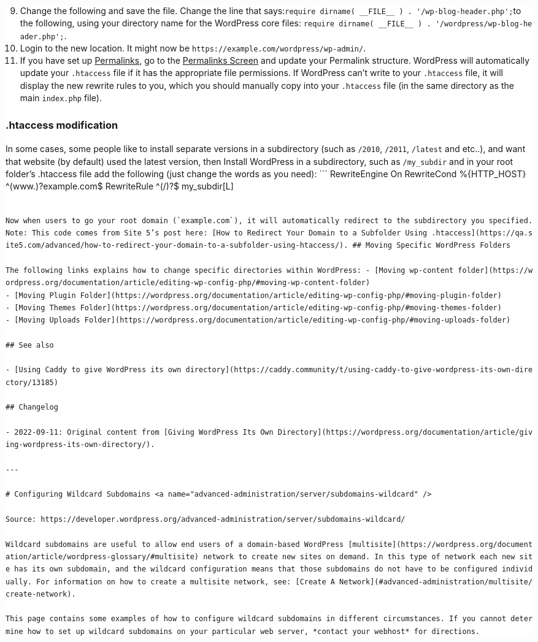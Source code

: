 9. Change the following and save the file. Change the line that says:`require dirname( __FILE__ ) . '/wp-blog-header.php';`to the following, using your directory name for the WordPress core files: `require dirname( __FILE__ ) . '/wordpress/wp-blog-header.php';`.
10. Login to the new location. It might now be `https://example.com/wordpress/wp-admin/`.
11. If you have set up [Permalinks](https://wordpress.org/documentation/article/using-permalinks/), go to the [Permalinks Screen](https://wordpress.org/documentation/article/administration-screens/#permalinks) and update your Permalink structure. WordPress will automatically update your `.htaccess` file if it has the appropriate file permissions. If WordPress can’t write to your `.htaccess` file, it will display the new rewrite rules to you, which you should manually copy into your `.htaccess` file (in the same directory as the main `index.php` file).

### .htaccess modification

In some cases, some people like to install separate versions in a subdirectory (such as `/2010`, `/2011`, `/latest` and etc..), and want that website (by default) used the latest version, then Install WordPress in a subdirectory, such as `/my_subdir` and in your root folder’s .htaccess file add the following (just change the words as you need): ```
RewriteEngine On
RewriteCond %{HTTP_HOST} ^(www.)?example.com$
RewriteRule ^(/)?$ my_subdir\[L\]

```

Now when users to go your root domain (`example.com`), it will automatically redirect to the subdirectory you specified. Note: This code comes from Site 5’s post here: [How to Redirect Your Domain to a Subfolder Using .htaccess](https://qa.site5.com/advanced/how-to-redirect-your-domain-to-a-subfolder-using-htaccess/). ## Moving Specific WordPress Folders

The following links explains how to change specific directories within WordPress: - [Moving wp-content folder](https://wordpress.org/documentation/article/editing-wp-config-php/#moving-wp-content-folder)
- [Moving Plugin Folder](https://wordpress.org/documentation/article/editing-wp-config-php/#moving-plugin-folder)
- [Moving Themes Folder](https://wordpress.org/documentation/article/editing-wp-config-php/#moving-themes-folder)
- [Moving Uploads Folder](https://wordpress.org/documentation/article/editing-wp-config-php/#moving-uploads-folder)

## See also

- [Using Caddy to give WordPress its own directory](https://caddy.community/t/using-caddy-to-give-wordpress-its-own-directory/13185)

## Changelog

- 2022-09-11: Original content from [Giving WordPress Its Own Directory](https://wordpress.org/documentation/article/giving-wordpress-its-own-directory/).

---

# Configuring Wildcard Subdomains <a name="advanced-administration/server/subdomains-wildcard" />

Source: https://developer.wordpress.org/advanced-administration/server/subdomains-wildcard/

Wildcard subdomains are useful to allow end users of a domain-based WordPress [multisite](https://wordpress.org/documentation/article/wordpress-glossary/#multisite) network to create new sites on demand. In this type of network each new site has its own subdomain, and the wildcard configuration means that those subdomains do not have to be configured individually. For information on how to create a multisite network, see: [Create A Network](#advanced-administration/multisite/create-network).

This page contains some examples of how to configure wildcard subdomains in different circumstances. If you cannot determine how to set up wildcard subdomains on your particular web server, *contact your webhost* for directions.

```